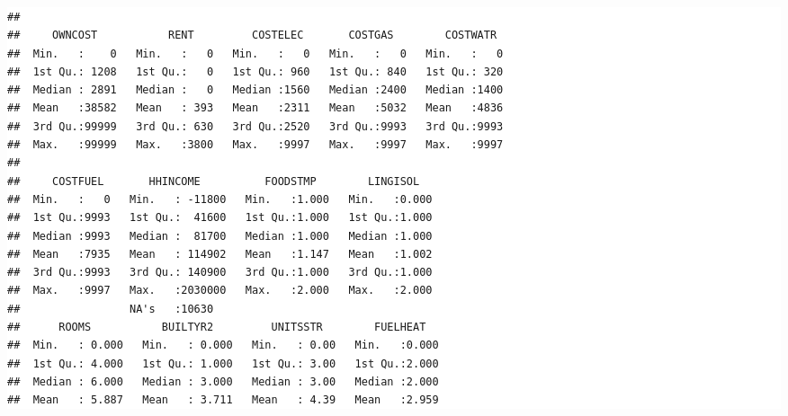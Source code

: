     ##                                                                                
    ##     OWNCOST           RENT         COSTELEC       COSTGAS        COSTWATR   
    ##  Min.   :    0   Min.   :   0   Min.   :   0   Min.   :   0   Min.   :   0  
    ##  1st Qu.: 1208   1st Qu.:   0   1st Qu.: 960   1st Qu.: 840   1st Qu.: 320  
    ##  Median : 2891   Median :   0   Median :1560   Median :2400   Median :1400  
    ##  Mean   :38582   Mean   : 393   Mean   :2311   Mean   :5032   Mean   :4836  
    ##  3rd Qu.:99999   3rd Qu.: 630   3rd Qu.:2520   3rd Qu.:9993   3rd Qu.:9993  
    ##  Max.   :99999   Max.   :3800   Max.   :9997   Max.   :9997   Max.   :9997  
    ##                                                                             
    ##     COSTFUEL       HHINCOME          FOODSTMP        LINGISOL    
    ##  Min.   :   0   Min.   : -11800   Min.   :1.000   Min.   :0.000  
    ##  1st Qu.:9993   1st Qu.:  41600   1st Qu.:1.000   1st Qu.:1.000  
    ##  Median :9993   Median :  81700   Median :1.000   Median :1.000  
    ##  Mean   :7935   Mean   : 114902   Mean   :1.147   Mean   :1.002  
    ##  3rd Qu.:9993   3rd Qu.: 140900   3rd Qu.:1.000   3rd Qu.:1.000  
    ##  Max.   :9997   Max.   :2030000   Max.   :2.000   Max.   :2.000  
    ##                 NA's   :10630                                    
    ##      ROOMS           BUILTYR2         UNITSSTR        FUELHEAT    
    ##  Min.   : 0.000   Min.   : 0.000   Min.   : 0.00   Min.   :0.000  
    ##  1st Qu.: 4.000   1st Qu.: 1.000   1st Qu.: 3.00   1st Qu.:2.000  
    ##  Median : 6.000   Median : 3.000   Median : 3.00   Median :2.000  
    ##  Mean   : 5.887   Mean   : 3.711   Mean   : 4.39   Mean   :2.959  